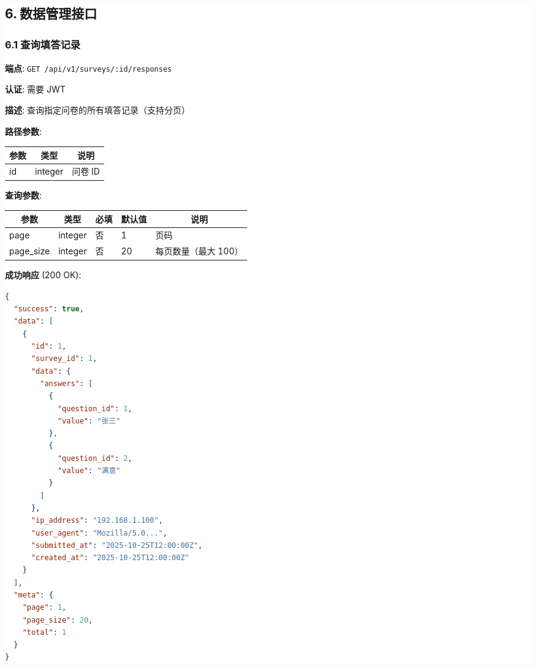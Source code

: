 ## 6. 数据管理接口

### 6.1 查询填答记录

**端点**: `GET /api/v1/surveys/:id/responses`

**认证**: 需要 JWT

**描述**: 查询指定问卷的所有填答记录（支持分页）

**路径参数**:

| 参数 | 类型    | 说明    |
| ---- | ------- | ------- |
| id   | integer | 问卷 ID |

**查询参数**:

| 参数      | 类型    | 必填 | 默认值 | 说明                 |
| --------- | ------- | ---- | ------ | -------------------- |
| page      | integer | 否   | 1      | 页码                 |
| page_size | integer | 否   | 20     | 每页数量（最大 100） |

**成功响应** (200 OK):

```json
{
  "success": true,
  "data": [
    {
      "id": 1,
      "survey_id": 1,
      "data": {
        "answers": [
          {
            "question_id": 1,
            "value": "张三"
          },
          {
            "question_id": 2,
            "value": "满意"
          }
        ]
      },
      "ip_address": "192.168.1.100",
      "user_agent": "Mozilla/5.0...",
      "submitted_at": "2025-10-25T12:00:00Z",
      "created_at": "2025-10-25T12:00:00Z"
    }
  ],
  "meta": {
    "page": 1,
    "page_size": 20,
    "total": 1
  }
}
```
